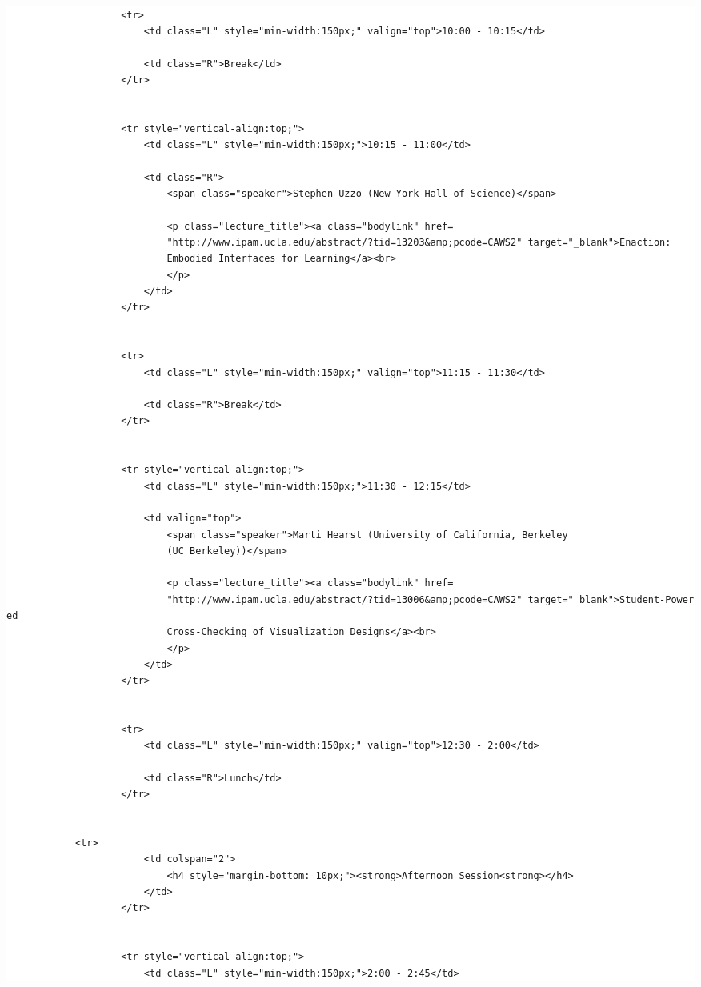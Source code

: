 						<tr>
							<td class="L" style="min-width:150px;" valign="top">10:00 - 10:15</td>

							<td class="R">Break</td>
						</tr>


						<tr style="vertical-align:top;">
							<td class="L" style="min-width:150px;">10:15 - 11:00</td>

							<td class="R">
								<span class="speaker">Stephen Uzzo (New York Hall of Science)</span>

								<p class="lecture_title"><a class="bodylink" href=
								"http://www.ipam.ucla.edu/abstract/?tid=13203&amp;pcode=CAWS2" target="_blank">Enaction:
								Embodied Interfaces for Learning</a><br>
								</p>
							</td>
						</tr>


						<tr>
							<td class="L" style="min-width:150px;" valign="top">11:15 - 11:30</td>

							<td class="R">Break</td>
						</tr>


						<tr style="vertical-align:top;">
							<td class="L" style="min-width:150px;">11:30 - 12:15</td>

							<td valign="top">
								<span class="speaker">Marti Hearst (University of California, Berkeley
								(UC Berkeley))</span>

								<p class="lecture_title"><a class="bodylink" href=
								"http://www.ipam.ucla.edu/abstract/?tid=13006&amp;pcode=CAWS2" target="_blank">Student-Powered
								Cross-Checking of Visualization Designs</a><br>
								</p>
							</td>
						</tr>


						<tr>
							<td class="L" style="min-width:150px;" valign="top">12:30 - 2:00</td>

							<td class="R">Lunch</td>
						</tr>


				<tr>
							<td colspan="2">
								<h4 style="margin-bottom: 10px;"><strong>Afternoon Session<strong></h4>
							</td>
						</tr>


						<tr style="vertical-align:top;">
							<td class="L" style="min-width:150px;">2:00 - 2:45</td>
